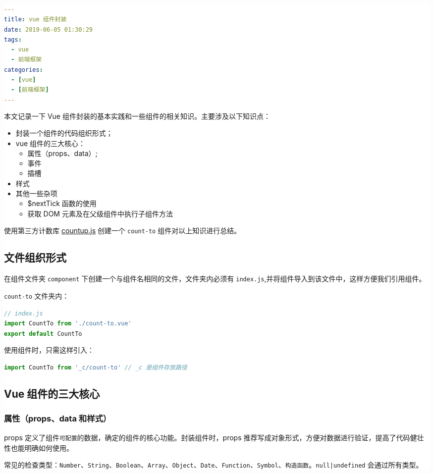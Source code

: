 ```yaml
---
title: vue 组件封装
date: 2019-06-05 01:30:29
tags:
  - vue
  - 前端框架
categories:
  - [vue]
  - [前端框架]
---
```


本文记录一下 Vue 组件封装的基本实践和一些组件的相关知识。主要涉及以下知识点：

- 封装一个组件的代码组织形式；
- vue 组件的三大核心：
  - 属性（props、data）;
  - 事件
  - 插槽
- 样式
- 其他一些杂项
  - \$nextTick 函数的使用
  - 获取 DOM 元素及在父级组件中执行子组件方法

使用第三方计数库 [countup.js](https://inorganik.github.io/countUp.js/) 创建一个 `count-to` 组件对以上知识进行总结。



## 文件组织形式

在组件文件夹 `component` 下创建一个与组件名相同的文件，文件夹内必须有 `index.js`,并将组件导入到该文件中，这样方便我们引用组件。

`count-to` 文件夹内：

```js
// index.js
import CountTo from './count-to.vue'
export default CountTo
```

使用组件时，只需这样引入：

```js
import CountTo from '_c/count-to' // _c 是组件存放路径
```

## Vue 组件的三大核心

### 属性（props、data 和样式）

props 定义了组件`可配置`的数据，确定的组件的核心功能。封装组件时，props 推荐写成对象形式，方便对数据进行验证，提高了代码健壮性也能明确如何使用。

常见的检查类型：`Number`、`String`、`Boolean`、`Array`、`Object`、`Date`、`Function`、`Symbol`、`构造函数`。`null|undefined` 会通过所有类型。
